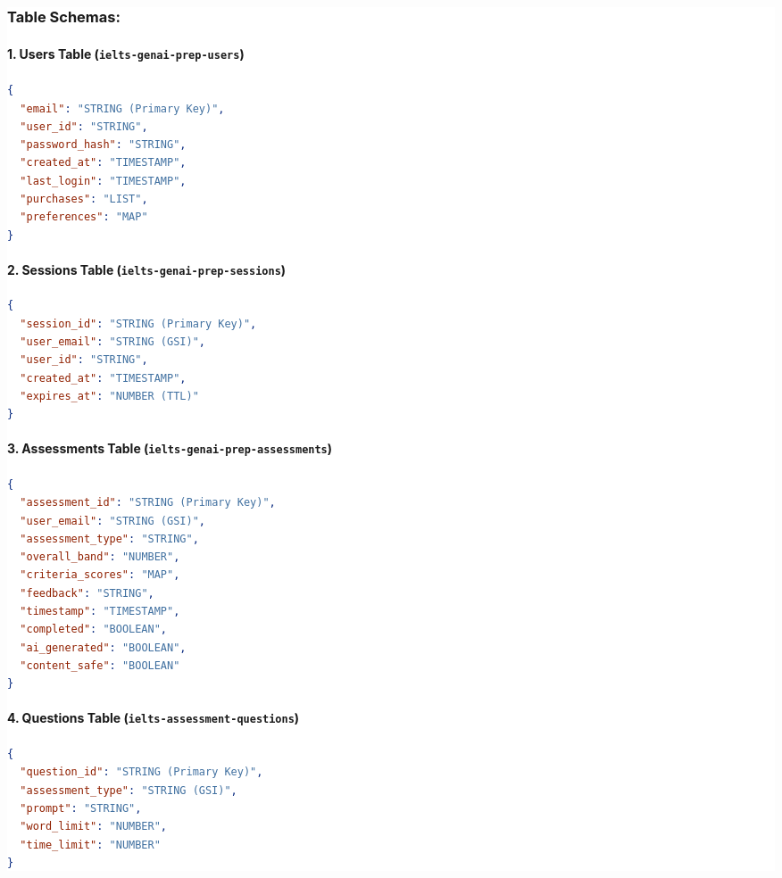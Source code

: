 ### Table Schemas:

#### 1. Users Table (`ielts-genai-prep-users`)
```json
{
  "email": "STRING (Primary Key)",
  "user_id": "STRING",
  "password_hash": "STRING",
  "created_at": "TIMESTAMP",
  "last_login": "TIMESTAMP",
  "purchases": "LIST",
  "preferences": "MAP"
}
```

#### 2. Sessions Table (`ielts-genai-prep-sessions`)
```json
{
  "session_id": "STRING (Primary Key)",
  "user_email": "STRING (GSI)",
  "user_id": "STRING",
  "created_at": "TIMESTAMP",
  "expires_at": "NUMBER (TTL)"
}
```

#### 3. Assessments Table (`ielts-genai-prep-assessments`)
```json
{
  "assessment_id": "STRING (Primary Key)",
  "user_email": "STRING (GSI)",
  "assessment_type": "STRING",
  "overall_band": "NUMBER",
  "criteria_scores": "MAP",
  "feedback": "STRING",
  "timestamp": "TIMESTAMP",
  "completed": "BOOLEAN",
  "ai_generated": "BOOLEAN",
  "content_safe": "BOOLEAN"
}
```

#### 4. Questions Table (`ielts-assessment-questions`)
```json
{
  "question_id": "STRING (Primary Key)",
  "assessment_type": "STRING (GSI)",
  "prompt": "STRING",
  "word_limit": "NUMBER",
  "time_limit": "NUMBER"
}
```

